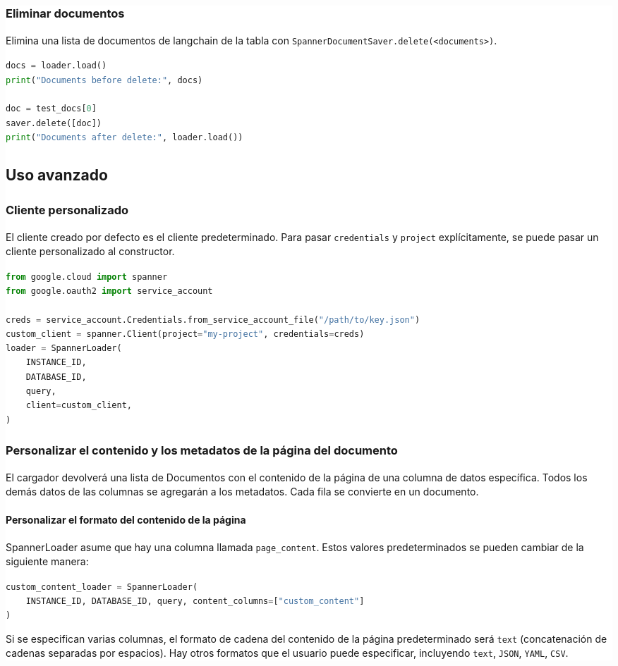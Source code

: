 ### Eliminar documentos

Elimina una lista de documentos de langchain de la tabla con `SpannerDocumentSaver.delete(<documents>)`.

```python
docs = loader.load()
print("Documents before delete:", docs)

doc = test_docs[0]
saver.delete([doc])
print("Documents after delete:", loader.load())
```

## Uso avanzado

### Cliente personalizado

El cliente creado por defecto es el cliente predeterminado. Para pasar `credentials` y `project` explícitamente, se puede pasar un cliente personalizado al constructor.

```python
from google.cloud import spanner
from google.oauth2 import service_account

creds = service_account.Credentials.from_service_account_file("/path/to/key.json")
custom_client = spanner.Client(project="my-project", credentials=creds)
loader = SpannerLoader(
    INSTANCE_ID,
    DATABASE_ID,
    query,
    client=custom_client,
)
```

### Personalizar el contenido y los metadatos de la página del documento

El cargador devolverá una lista de Documentos con el contenido de la página de una columna de datos específica. Todos los demás datos de las columnas se agregarán a los metadatos. Cada fila se convierte en un documento.

#### Personalizar el formato del contenido de la página

SpannerLoader asume que hay una columna llamada `page_content`. Estos valores predeterminados se pueden cambiar de la siguiente manera:

```python
custom_content_loader = SpannerLoader(
    INSTANCE_ID, DATABASE_ID, query, content_columns=["custom_content"]
)
```

Si se especifican varias columnas, el formato de cadena del contenido de la página predeterminado será `text` (concatenación de cadenas separadas por espacios). Hay otros formatos que el usuario puede especificar, incluyendo `text`, `JSON`, `YAML`, `CSV`.

